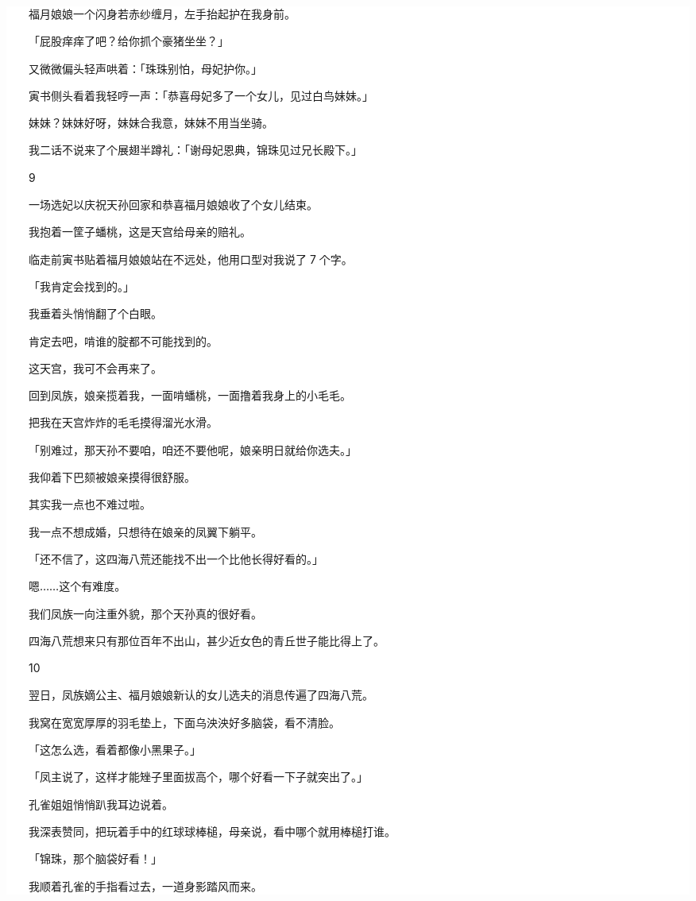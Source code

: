 &emsp;&emsp;福月娘娘一个闪身若赤纱缠月，左手抬起护在我身前。  
  
&emsp;&emsp;「屁股痒痒了吧？给你抓个豪猪坐坐？」  
  
&emsp;&emsp;又微微偏头轻声哄着：「珠珠别怕，母妃护你。」  
  
&emsp;&emsp;寅书侧头看着我轻哼一声：「恭喜母妃多了一个女儿，见过白鸟妹妹。」  
  
&emsp;&emsp;妹妹？妹妹好呀，妹妹合我意，妹妹不用当坐骑。  
  
&emsp;&emsp;我二话不说来了个展翅半蹲礼：「谢母妃恩典，锦珠见过兄长殿下。」  
  
&emsp;&emsp;9  
  
&emsp;&emsp;一场选妃以庆祝天孙回家和恭喜福月娘娘收了个女儿结束。  
  
&emsp;&emsp;我抱着一筐子蟠桃，这是天宫给母亲的赔礼。  
  
&emsp;&emsp;临走前寅书贴着福月娘娘站在不远处，他用口型对我说了 7 个字。  
  
&emsp;&emsp;「我肯定会找到的。」  
  
&emsp;&emsp;我垂着头悄悄翻了个白眼。  
  
&emsp;&emsp;肯定去吧，啃谁的腚都不可能找到的。  
  
&emsp;&emsp;这天宫，我可不会再来了。  
  
&emsp;&emsp;回到凤族，娘亲揽着我，一面啃蟠桃，一面撸着我身上的小毛毛。  
  
&emsp;&emsp;把我在天宫炸炸的毛毛摸得溜光水滑。  
  
&emsp;&emsp;「别难过，那天孙不要咱，咱还不要他呢，娘亲明日就给你选夫。」  
  
&emsp;&emsp;我仰着下巴颏被娘亲摸得很舒服。  
  
&emsp;&emsp;其实我一点也不难过啦。  
  
&emsp;&emsp;我一点不想成婚，只想待在娘亲的凤翼下躺平。  
  
&emsp;&emsp;「还不信了，这四海八荒还能找不出一个比他长得好看的。」  
  
&emsp;&emsp;嗯……这个有难度。  
  
&emsp;&emsp;我们凤族一向注重外貌，那个天孙真的很好看。  
  
&emsp;&emsp;四海八荒想来只有那位百年不出山，甚少近女色的青丘世子能比得上了。  
  
&emsp;&emsp;10  
  
&emsp;&emsp;翌日，凤族嫡公主、福月娘娘新认的女儿选夫的消息传遍了四海八荒。  
  
&emsp;&emsp;我窝在宽宽厚厚的羽毛垫上，下面乌泱泱好多脑袋，看不清脸。  
  
&emsp;&emsp;「这怎么选，看着都像小黑果子。」  
  
&emsp;&emsp;「凤主说了，这样才能矬子里面拔高个，哪个好看一下子就突出了。」  
  
&emsp;&emsp;孔雀姐姐悄悄趴我耳边说着。  
  
&emsp;&emsp;我深表赞同，把玩着手中的红球球棒槌，母亲说，看中哪个就用棒槌打谁。  
  
&emsp;&emsp;「锦珠，那个脑袋好看！」  
  
&emsp;&emsp;我顺着孔雀的手指看过去，一道身影踏风而来。  
  
